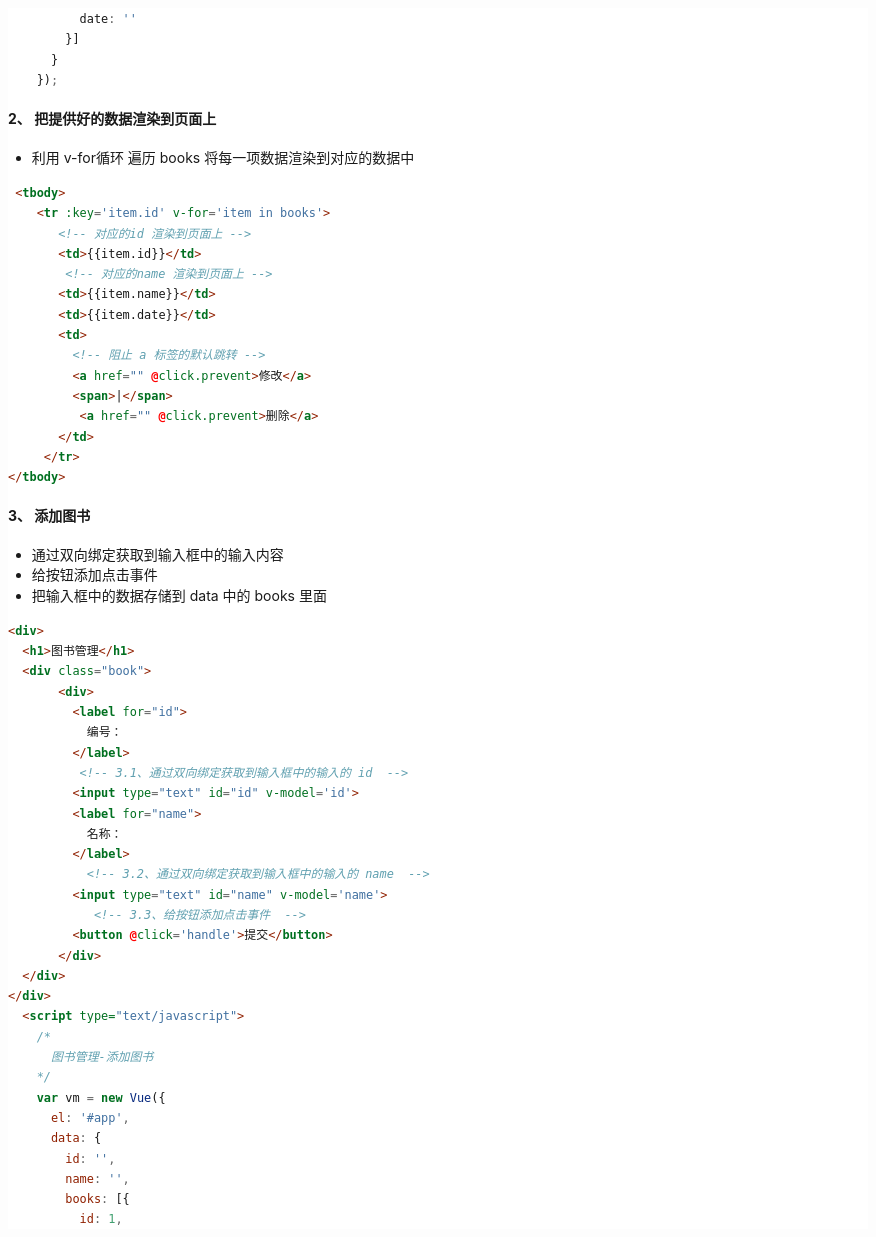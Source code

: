 ```js
          date: ''
        }]
      }
    });
```

#### 2、 把提供好的数据渲染到页面上

- 利用 v-for循环 遍历 books 将每一项数据渲染到对应的数据中

```html
 <tbody>
    <tr :key='item.id' v-for='item in books'>
       <!-- 对应的id 渲染到页面上 -->
       <td>{{item.id}}</td>
        <!-- 对应的name 渲染到页面上 -->
       <td>{{item.name}}</td>
       <td>{{item.date}}</td>
       <td>
         <!-- 阻止 a 标签的默认跳转 -->
         <a href="" @click.prevent>修改</a>
         <span>|</span>
       	  <a href="" @click.prevent>删除</a>
       </td>
     </tr>
</tbody>
```

#### 3、 添加图书

- 通过双向绑定获取到输入框中的输入内容 
- 给按钮添加点击事件 
- 把输入框中的数据存储到 data 中的 books  里面

```html
<div>
  <h1>图书管理</h1>
  <div class="book">
       <div>
         <label for="id">
           编号：
         </label>
          <!-- 3.1、通过双向绑定获取到输入框中的输入的 id  -->
         <input type="text" id="id" v-model='id'>
         <label for="name">
           名称：
         </label>
           <!-- 3.2、通过双向绑定获取到输入框中的输入的 name  -->
         <input type="text" id="name" v-model='name'>
            <!-- 3.3、给按钮添加点击事件  -->
         <button @click='handle'>提交</button>
       </div>
  </div>
</div>
  <script type="text/javascript">
    /*
      图书管理-添加图书
    */
    var vm = new Vue({
      el: '#app',
      data: {
        id: '',
        name: '',
        books: [{
          id: 1,
```